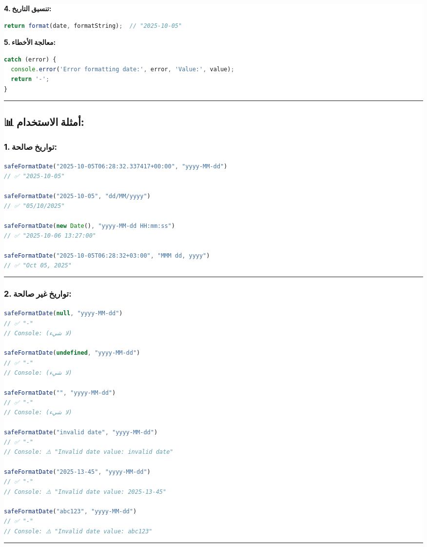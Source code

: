**4. تنسيق التاريخ:**
```typescript
return format(date, formatString);  // "2025-10-05"
```

**5. معالجة الأخطاء:**
```typescript
catch (error) {
  console.error('Error formatting date:', error, 'Value:', value);
  return '-';
}
```

---

## 📊 أمثلة الاستخدام:

### **1. تواريخ صالحة:**

```typescript
safeFormatDate("2025-10-05T06:28:32.337417+00:00", "yyyy-MM-dd")
// ✅ "2025-10-05"

safeFormatDate("2025-10-05", "dd/MM/yyyy")
// ✅ "05/10/2025"

safeFormatDate(new Date(), "yyyy-MM-dd HH:mm:ss")
// ✅ "2025-10-06 13:27:00"

safeFormatDate("2025-10-05T06:28:32+03:00", "MMM dd, yyyy")
// ✅ "Oct 05, 2025"
```

---

### **2. تواريخ غير صالحة:**

```typescript
safeFormatDate(null, "yyyy-MM-dd")
// ✅ "-"
// Console: (لا شيء)

safeFormatDate(undefined, "yyyy-MM-dd")
// ✅ "-"
// Console: (لا شيء)

safeFormatDate("", "yyyy-MM-dd")
// ✅ "-"
// Console: (لا شيء)

safeFormatDate("invalid date", "yyyy-MM-dd")
// ✅ "-"
// Console: ⚠️ "Invalid date value: invalid date"

safeFormatDate("2025-13-45", "yyyy-MM-dd")
// ✅ "-"
// Console: ⚠️ "Invalid date value: 2025-13-45"

safeFormatDate("abc123", "yyyy-MM-dd")
// ✅ "-"
// Console: ⚠️ "Invalid date value: abc123"
```

---